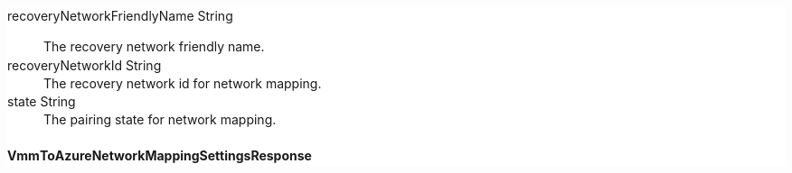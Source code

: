 <a data-swiftype-name="resource-property" data-swiftype-type="text" href="#recoverynetworkfriendlyname_yaml" style="color: inherit; text-decoration: inherit;">recovery<wbr>Network<wbr>Friendly<wbr>Name</a>
</span>
        <span class="property-indicator"></span>
        <span class="property-type">String</span>
    </dt>
    <dd>The recovery network friendly name.</dd><dt class="property-optional"
            title="Optional">
        <span id="recoverynetworkid_yaml">
<a data-swiftype-name="resource-property" data-swiftype-type="text" href="#recoverynetworkid_yaml" style="color: inherit; text-decoration: inherit;">recovery<wbr>Network<wbr>Id</a>
</span>
        <span class="property-indicator"></span>
        <span class="property-type">String</span>
    </dt>
    <dd>The recovery network id for network mapping.</dd><dt class="property-optional"
            title="Optional">
        <span id="state_yaml">
<a data-swiftype-name="resource-property" data-swiftype-type="text" href="#state_yaml" style="color: inherit; text-decoration: inherit;">state</a>
</span>
        <span class="property-indicator"></span>
        <span class="property-type">String</span>
    </dt>
    <dd>The pairing state for network mapping.</dd></dl>
</pulumi-choosable>
</div>

<h4 id="vmmtoazurenetworkmappingsettingsresponse">Vmm<wbr>To<wbr>Azure<wbr>Network<wbr>Mapping<wbr>Settings<wbr>Response</h4>



<div>
<pulumi-choosable type="language" values="csharp">
<dl class="resources-properties"></dl>
</pulumi-choosable>
</div>

<div>
<pulumi-choosable type="language" values="go">
<dl class="resources-properties"></dl>
</pulumi-choosable>
</div>

<div>
<pulumi-choosable type="language" values="java">
<dl class="resources-properties"></dl>
</pulumi-choosable>
</div>

<div>
<pulumi-choosable type="language" values="javascript,typescript">
<dl class="resources-properties"></dl>
</pulumi-choosable>
</div>
